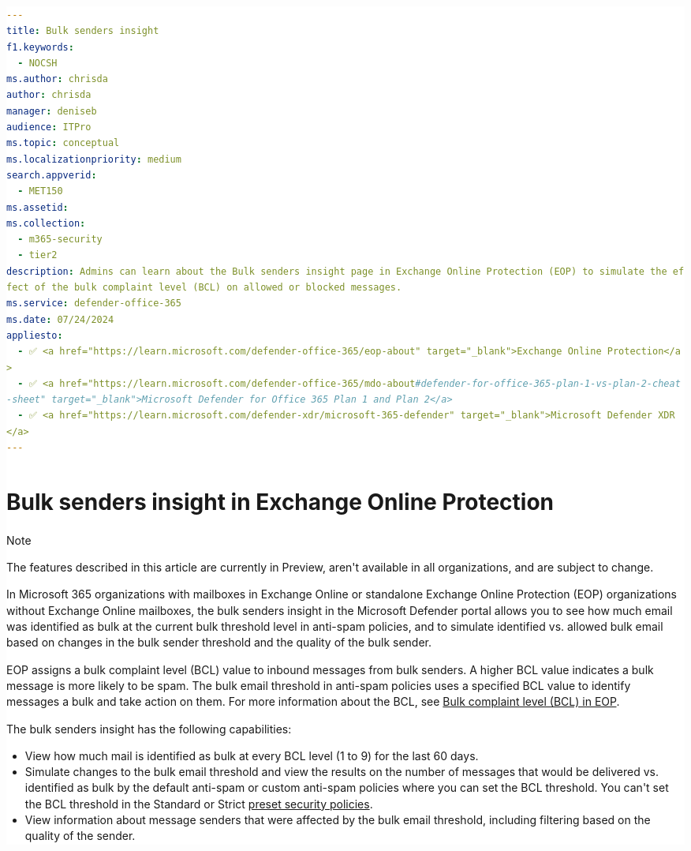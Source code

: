 ```yaml
---
title: Bulk senders insight
f1.keywords: 
  - NOCSH
ms.author: chrisda
author: chrisda
manager: deniseb
audience: ITPro
ms.topic: conceptual
ms.localizationpriority: medium
search.appverid: 
  - MET150
ms.assetid:
ms.collection: 
  - m365-security
  - tier2
description: Admins can learn about the Bulk senders insight page in Exchange Online Protection (EOP) to simulate the effect of the bulk complaint level (BCL) on allowed or blocked messages.
ms.service: defender-office-365
ms.date: 07/24/2024
appliesto:
  - ✅ <a href="https://learn.microsoft.com/defender-office-365/eop-about" target="_blank">Exchange Online Protection</a>
  - ✅ <a href="https://learn.microsoft.com/defender-office-365/mdo-about#defender-for-office-365-plan-1-vs-plan-2-cheat-sheet" target="_blank">Microsoft Defender for Office 365 Plan 1 and Plan 2</a>
  - ✅ <a href="https://learn.microsoft.com/defender-xdr/microsoft-365-defender" target="_blank">Microsoft Defender XDR</a>
---
```


# Bulk senders insight in Exchange Online Protection

> [!NOTE]
> The features described in this article are currently in Preview, aren't available in all organizations, and are subject to change.

In Microsoft 365 organizations with mailboxes in Exchange Online or standalone Exchange Online Protection (EOP) organizations without Exchange Online mailboxes, the bulk senders insight in the Microsoft Defender portal allows you to see how much email was identified as bulk at the current bulk threshold level in anti-spam policies, and to simulate identified vs. allowed bulk email based on changes in the bulk sender threshold and the quality of the bulk sender.

EOP assigns a bulk complaint level (BCL) value to inbound messages from bulk senders. A higher BCL value indicates a bulk message is more likely to be spam. The bulk email threshold in anti-spam policies uses a specified BCL value to identify messages a bulk and take action on them. For more information about the BCL, see [Bulk complaint level (BCL) in EOP](anti-spam-bulk-complaint-level-bcl-about.md).

The bulk senders insight has the following capabilities:

- View how much mail is identified as bulk at every BCL level (1 to 9) for the last 60 days.
- Simulate changes to the bulk email threshold and view the results on the number of messages that would be delivered vs. identified as bulk by the default anti-spam or custom anti-spam policies where you can set the BCL threshold. You can't set the BCL threshold in the Standard or Strict [preset security policies](preset-security-policies.md).
- View information about message senders that were affected by the bulk email threshold, including filtering based on the quality of the sender.
